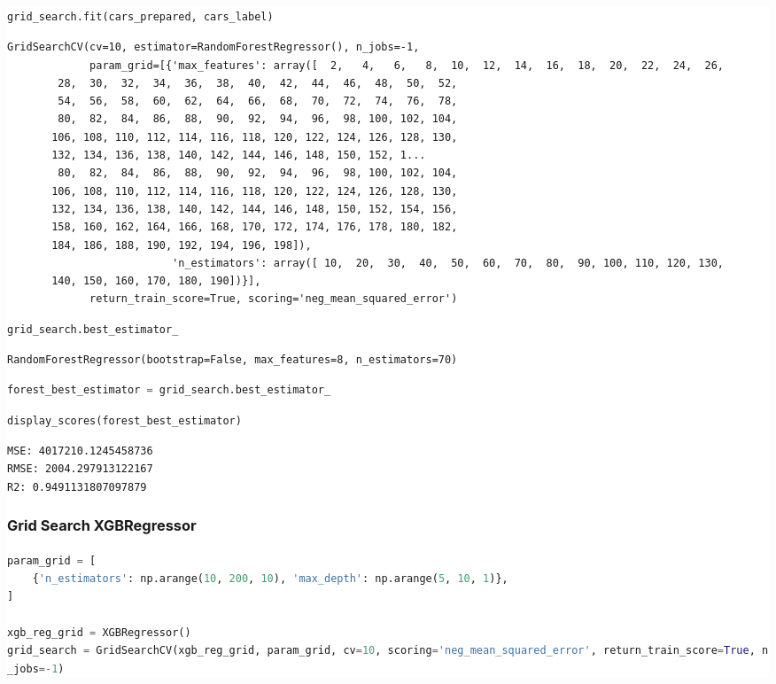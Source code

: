 
```python
grid_search.fit(cars_prepared, cars_label)
```




    GridSearchCV(cv=10, estimator=RandomForestRegressor(), n_jobs=-1,
                 param_grid=[{'max_features': array([  2,   4,   6,   8,  10,  12,  14,  16,  18,  20,  22,  24,  26,
            28,  30,  32,  34,  36,  38,  40,  42,  44,  46,  48,  50,  52,
            54,  56,  58,  60,  62,  64,  66,  68,  70,  72,  74,  76,  78,
            80,  82,  84,  86,  88,  90,  92,  94,  96,  98, 100, 102, 104,
           106, 108, 110, 112, 114, 116, 118, 120, 122, 124, 126, 128, 130,
           132, 134, 136, 138, 140, 142, 144, 146, 148, 150, 152, 1...
            80,  82,  84,  86,  88,  90,  92,  94,  96,  98, 100, 102, 104,
           106, 108, 110, 112, 114, 116, 118, 120, 122, 124, 126, 128, 130,
           132, 134, 136, 138, 140, 142, 144, 146, 148, 150, 152, 154, 156,
           158, 160, 162, 164, 166, 168, 170, 172, 174, 176, 178, 180, 182,
           184, 186, 188, 190, 192, 194, 196, 198]),
                              'n_estimators': array([ 10,  20,  30,  40,  50,  60,  70,  80,  90, 100, 110, 120, 130,
           140, 150, 160, 170, 180, 190])}],
                 return_train_score=True, scoring='neg_mean_squared_error')




```python
grid_search.best_estimator_
```




    RandomForestRegressor(bootstrap=False, max_features=8, n_estimators=70)




```python
forest_best_estimator = grid_search.best_estimator_
```


```python
display_scores(forest_best_estimator)
```

    MSE: 4017210.1245458736
    RMSE: 2004.297913122167
    R2: 0.9491131807097879
    

### Grid Search XGBRegressor


```python
param_grid = [
    {'n_estimators': np.arange(10, 200, 10), 'max_depth': np.arange(5, 10, 1)},
]

xgb_reg_grid = XGBRegressor()
grid_search = GridSearchCV(xgb_reg_grid, param_grid, cv=10, scoring='neg_mean_squared_error', return_train_score=True, n_jobs=-1)
```
